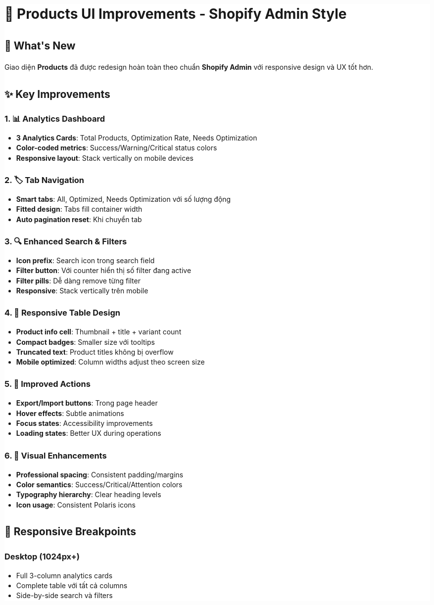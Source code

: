 # 🎨 Products UI Improvements - Shopify Admin Style

## 🚀 What's New

Giao diện **Products** đã được redesign hoàn toàn theo chuẩn **Shopify Admin** với responsive design và UX tốt hơn.

## ✨ Key Improvements

### 1. 📊 Analytics Dashboard
- **3 Analytics Cards**: Total Products, Optimization Rate, Needs Optimization
- **Color-coded metrics**: Success/Warning/Critical status colors
- **Responsive layout**: Stack vertically on mobile devices

### 2. 🏷️ Tab Navigation
- **Smart tabs**: All, Optimized, Needs Optimization với số lượng động
- **Fitted design**: Tabs fill container width
- **Auto pagination reset**: Khi chuyển tab

### 3. 🔍 Enhanced Search & Filters
- **Icon prefix**: Search icon trong search field
- **Filter button**: Với counter hiển thị số filter đang active
- **Filter pills**: Dễ dàng remove từng filter
- **Responsive**: Stack vertically trên mobile

### 4. 📱 Responsive Table Design
- **Product info cell**: Thumbnail + title + variant count
- **Compact badges**: Smaller size với tooltips
- **Truncated text**: Product titles không bị overflow
- **Mobile optimized**: Column widths adjust theo screen size

### 5. 🎯 Improved Actions
- **Export/Import buttons**: Trong page header
- **Hover effects**: Subtle animations
- **Focus states**: Accessibility improvements
- **Loading states**: Better UX during operations

### 6. 🎨 Visual Enhancements
- **Professional spacing**: Consistent padding/margins
- **Color semantics**: Success/Critical/Attention colors
- **Typography hierarchy**: Clear heading levels
- **Icon usage**: Consistent Polaris icons

## 📱 Responsive Breakpoints

### Desktop (1024px+)
- Full 3-column analytics cards
- Complete table với tất cả columns
- Side-by-side search và filters
